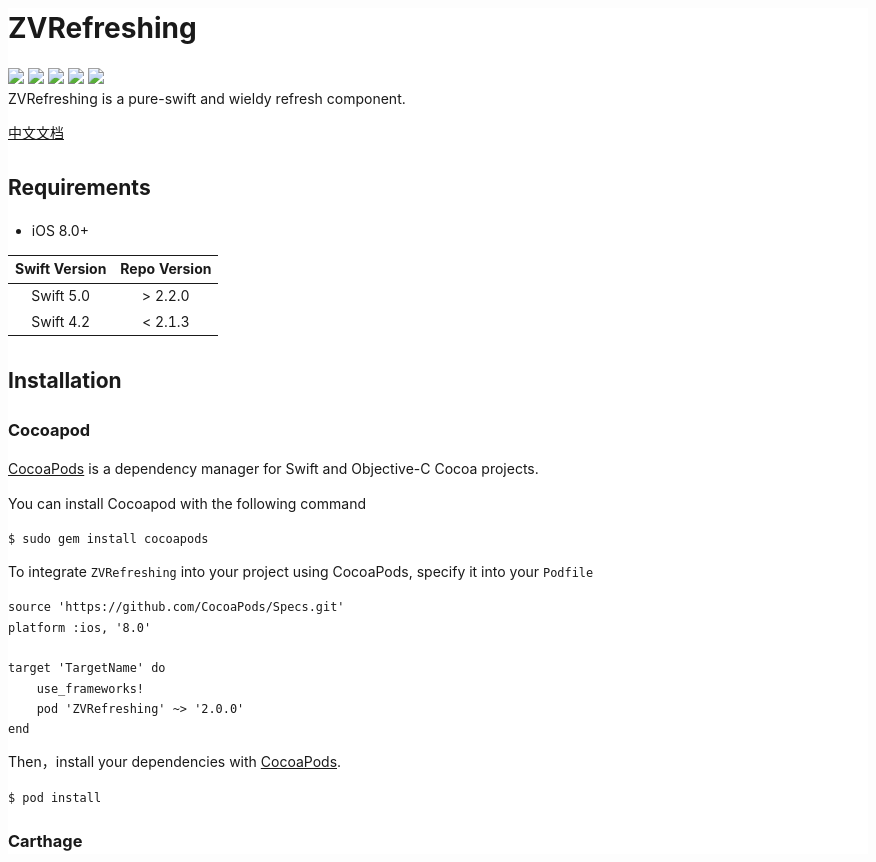 # ZVRefreshing

![](https://img.shields.io/badge/Carthage-compatible-4BC51D.svg)[](https://github.com/Carthage/Carthage)
![](https://img.shields.io/badge/CocoaPods-1.6.1-4BC51D.svg?style=flat)[](https://cocoapods.org)
![](https://img.shields.io/badge/Platform-iOS-4BB32E.svg)
![](https://img.shields.io/badge/License-MIT-4BC51D.svg)
![](https://img.shields.io/badge/swift-5.0-4BC51D.svg)
<br/>
ZVRefreshing is a pure-swift and  wieldy refresh component.

[中文文档](https://github.com/zevwings/ZVRefreshing/blob/master/README_CN.md)

## Requirements

- iOS 8.0+ 

| Swift Version | Repo Version |
| :-----------: | :----------: |
|   Swift 5.0   |   > 2.2.0    |
|   Swift 4.2   |   < 2.1.3    |

## Installation
### Cocoapod
[CocoaPods](https://cocoapods.org) is a dependency manager for Swift and Objective-C Cocoa projects.
<br/>

You can install Cocoapod with the following command

```
$ sudo gem install cocoapods
```
To integrate `ZVRefreshing` into your project using CocoaPods, specify it into your `Podfile`

```
source 'https://github.com/CocoaPods/Specs.git'
platform :ios, '8.0'

target 'TargetName' do
    use_frameworks!
    pod 'ZVRefreshing' ~> '2.0.0'
end
```

Then，install your dependencies with [CocoaPods](https://cocoapods.org).

``` sh
$ pod install
```
### Carthage 
